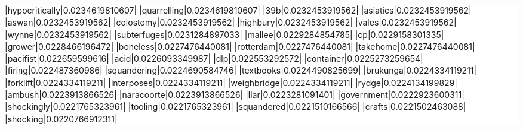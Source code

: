 |hypocritically|0.0234619810607|
|quarrelling|0.0234619810607|
|39b|0.0232453919562|
|asiatics|0.0232453919562|
|aswan|0.0232453919562|
|colostomy|0.0232453919562|
|highbury|0.0232453919562|
|vales|0.0232453919562|
|wynne|0.0232453919562|
|subterfuges|0.0231284897033|
|mallee|0.0229284854785|
|cp|0.0229158301335|
|grower|0.0228466196472|
|boneless|0.0227476440081|
|rotterdam|0.0227476440081|
|takehome|0.0227476440081|
|pacifist|0.022659599616|
|acid|0.0226093349987|
|dlp|0.022553292572|
|container|0.0225273259654|
|firing|0.022487360986|
|squandering|0.0224690584746|
|textbooks|0.0224490825699|
|brukunga|0.0224334119211|
|forklift|0.0224334119211|
|interposes|0.0224334119211|
|weighbridge|0.0224334119211|
|rydge|0.0224134199829|
|ambush|0.0223913866526|
|naracoorte|0.0223913866526|
|liar|0.0223281091401|
|government|0.0222923600311|
|shockingly|0.0221765323961|
|tooling|0.0221765323961|
|squandered|0.0221510166566|
|crafts|0.0221502463088|
|shocking|0.0220766912311|